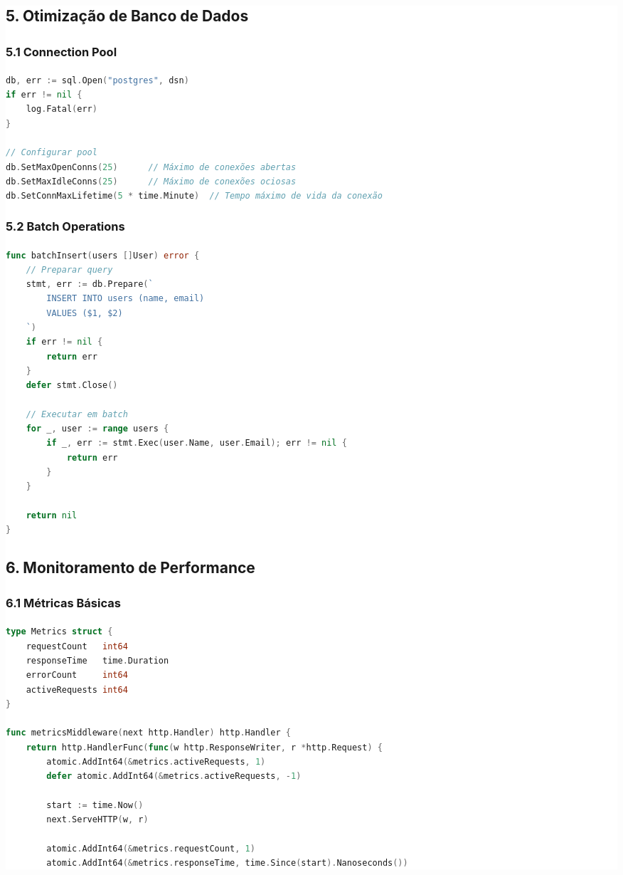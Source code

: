 ## 5. Otimização de Banco de Dados

### 5.1 Connection Pool

```go
db, err := sql.Open("postgres", dsn)
if err != nil {
    log.Fatal(err)
}

// Configurar pool
db.SetMaxOpenConns(25)      // Máximo de conexões abertas
db.SetMaxIdleConns(25)      // Máximo de conexões ociosas
db.SetConnMaxLifetime(5 * time.Minute)  // Tempo máximo de vida da conexão
```

### 5.2 Batch Operations

```go
func batchInsert(users []User) error {
    // Preparar query
    stmt, err := db.Prepare(`
        INSERT INTO users (name, email)
        VALUES ($1, $2)
    `)
    if err != nil {
        return err
    }
    defer stmt.Close()

    // Executar em batch
    for _, user := range users {
        if _, err := stmt.Exec(user.Name, user.Email); err != nil {
            return err
        }
    }

    return nil
}
```

## 6. Monitoramento de Performance

### 6.1 Métricas Básicas

```go
type Metrics struct {
    requestCount   int64
    responseTime   time.Duration
    errorCount     int64
    activeRequests int64
}

func metricsMiddleware(next http.Handler) http.Handler {
    return http.HandlerFunc(func(w http.ResponseWriter, r *http.Request) {
        atomic.AddInt64(&metrics.activeRequests, 1)
        defer atomic.AddInt64(&metrics.activeRequests, -1)

        start := time.Now()
        next.ServeHTTP(w, r)
        
        atomic.AddInt64(&metrics.requestCount, 1)
        atomic.AddInt64(&metrics.responseTime, time.Since(start).Nanoseconds())
```
